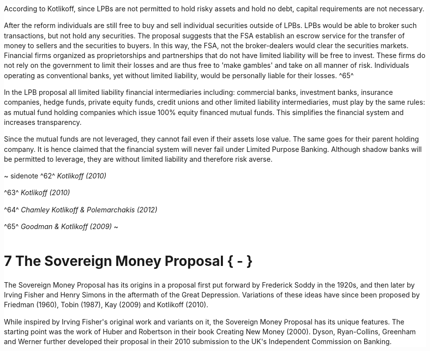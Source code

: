 According to Kotlikoff, since LPBs are not permitted to hold risky
assets and hold no debt, capital requirements are not necessary.

After the reform individuals are still free to buy and sell individual
securities outside of LPBs. LPBs would be able to broker such
transactions, but not hold any securities. The proposal suggests that
the FSA establish an escrow service for the transfer of money to sellers
and the securities to buyers. In this way, the FSA, not the
broker-dealers would clear the securities markets. Financial firms
organized as proprietorships and partnerships that do not have limited
liability will be free to invest. These firms do not rely on the
government to limit their losses and are thus free to 'make gambles' and
take on all manner of risk. Individuals operating as conventional banks,
yet without limited liability, would be personally liable for their
losses. ^65^

In the LPB proposal all limited liability financial intermediaries
including: commercial banks, investment banks, insurance companies,
hedge funds, private equity funds, credit unions and other limited
liability intermediaries, must play by the same rules: as mutual fund
holding companies which issue 100% equity financed mutual funds. This
simplifies the financial system and increases transparency.

Since the mutual funds are not leveraged, they cannot fail even if their
assets lose value. The same goes for their parent holding company. It is
hence claimed that the financial system will never fail under Limited
Purpose Banking. Although shadow banks will be permitted to leverage,
they are without limited liability and therefore risk averse.

~ sidenote
^62^ _Kotlikoff (2010)_

^63^ _Kotlikoff (2010)_

^64^ _Chamley Kotlikoff & Polemarchakis (2012)_

^65^ _Goodman & Kotlikoff (2009)_
~ 

# 7 The Sovereign Money Proposal { - }

The Sovereign Money Proposal has its origins in a proposal first put
forward by Frederick Soddy in the 1920s, and then later by Irving Fisher
and Henry Simons in the aftermath of the Great Depression. Variations of
these ideas have since been proposed by Friedman (1960), Tobin (1987),
Kay (2009) and Kotlikoff (2010).

While inspired by Irving Fisher's original work and variants on it, the
Sovereign Money Proposal has its unique features. The starting point was
the work of Huber and Robertson in their book Creating New Money (2000).
Dyson, Ryan-Collins, Greenham and Werner further developed their
proposal in their 2010 submission to the UK's Independent Commission on
Banking.
